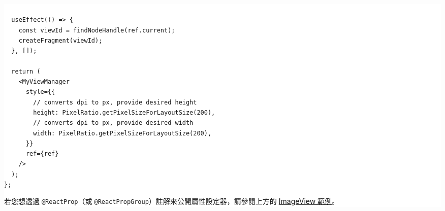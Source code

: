 ```tsx title="MyView.tsx"

  useEffect(() => {
    const viewId = findNodeHandle(ref.current);
    createFragment(viewId);
  }, []);

  return (
    <MyViewManager
      style={{
        // converts dpi to px, provide desired height
        height: PixelRatio.getPixelSizeForLayoutSize(200),
        // converts dpi to px, provide desired width
        width: PixelRatio.getPixelSizeForLayoutSize(200),
      }}
      ref={ref}
    />
  );
};
```

若您想透過 `@ReactProp`（或 `@ReactPropGroup`）註解來公開屬性設定器，請參閱上方的 [ImageView 範例](#imageview-example)。